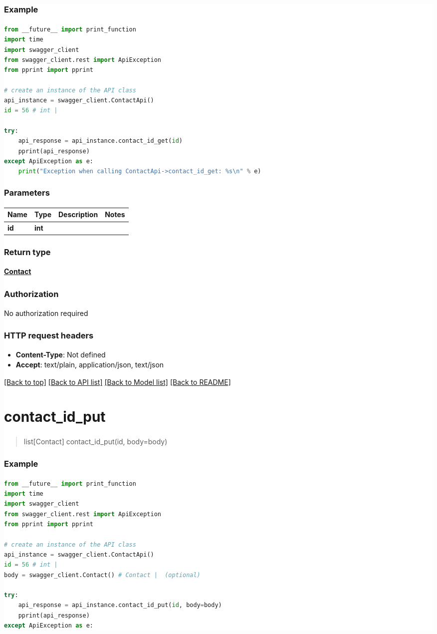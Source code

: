 

### Example
```python
from __future__ import print_function
import time
import swagger_client
from swagger_client.rest import ApiException
from pprint import pprint

# create an instance of the API class
api_instance = swagger_client.ContactApi()
id = 56 # int | 

try:
    api_response = api_instance.contact_id_get(id)
    pprint(api_response)
except ApiException as e:
    print("Exception when calling ContactApi->contact_id_get: %s\n" % e)
```

### Parameters

Name | Type | Description  | Notes
------------- | ------------- | ------------- | -------------
 **id** | **int**|  | 

### Return type

[**Contact**](Contact.md)

### Authorization

No authorization required

### HTTP request headers

 - **Content-Type**: Not defined
 - **Accept**: text/plain, application/json, text/json

[[Back to top]](#) [[Back to API list]](../README.md#documentation-for-api-endpoints) [[Back to Model list]](../README.md#documentation-for-models) [[Back to README]](../README.md)

# **contact_id_put**
> list[Contact] contact_id_put(id, body=body)



### Example
```python
from __future__ import print_function
import time
import swagger_client
from swagger_client.rest import ApiException
from pprint import pprint

# create an instance of the API class
api_instance = swagger_client.ContactApi()
id = 56 # int | 
body = swagger_client.Contact() # Contact |  (optional)

try:
    api_response = api_instance.contact_id_put(id, body=body)
    pprint(api_response)
except ApiException as e:
```